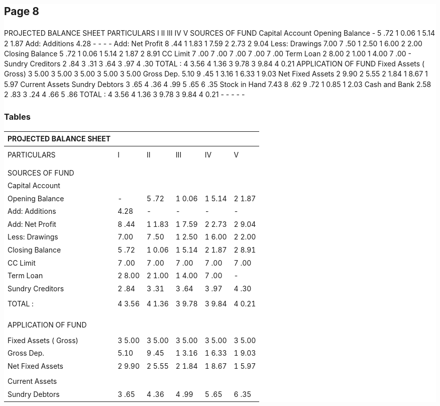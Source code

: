 
## Page 8

PROJECTED BALANCE SHEET PARTICULARS I II III IV V SOURCES OF FUND Capital Account Opening Balance - 5 .72 1 0.06 1 5.14 2 1.87 Add: Additions 4.28 - - - - Add: Net Profit 8 .44 1 1.83 1 7.59 2 2.73 2 9.04 Less: Drawings 7.00 7 .50 1 2.50 1 6.00 2 2.00 Closing Balance 5 .72 1 0.06 1 5.14 2 1.87 2 8.91 CC Limit 7 .00 7 .00 7 .00 7 .00 7 .00 Term Loan 2 8.00 2 1.00 1 4.00 7 .00 - Sundry Creditors 2 .84 3 .31 3 .64 3 .97 4 .30 TOTAL : 4 3.56 4 1.36 3 9.78 3 9.84 4 0.21 APPLICATION OF FUND Fixed Assets ( Gross) 3 5.00 3 5.00 3 5.00 3 5.00 3 5.00 Gross Dep. 5.10 9 .45 1 3.16 1 6.33 1 9.03 Net Fixed Assets 2 9.90 2 5.55 2 1.84 1 8.67 1 5.97 Current Assets Sundry Debtors 3 .65 4 .36 4 .99 5 .65 6 .35 Stock in Hand 7.43 8 .62 9 .72 1 0.85 1 2.03 Cash and Bank 2.58 2 .83 3 .24 4 .66 5 .86 TOTAL : 4 3.56 4 1.36 3 9.78 3 9.84 4 0.21 - - - - -

### Tables

| PROJECTED BALANCE SHEET |  |  |  |  |  |
|---|---|---|---|---|---|
|  |  |  |  |  |  |
| PARTICULARS | I | II | III | IV | V |
|  |  |  |  |  |  |
|  |  |  |  |  |  |
| SOURCES OF FUND |  |  |  |  |  |
| Capital Account |  |  |  |  |  |
| Opening Balance | - | 5 .72 | 1 0.06 | 1 5.14 | 2 1.87 |
| Add: Additions | 4.28 | - | - | - | - |
| Add: Net Profit | 8 .44 | 1 1.83 | 1 7.59 | 2 2.73 | 2 9.04 |
| Less: Drawings | 7.00 | 7 .50 | 1 2.50 | 1 6.00 | 2 2.00 |
| Closing Balance | 5 .72 | 1 0.06 | 1 5.14 | 2 1.87 | 2 8.91 |
| CC Limit | 7 .00 | 7 .00 | 7 .00 | 7 .00 | 7 .00 |
| Term Loan | 2 8.00 | 2 1.00 | 1 4.00 | 7 .00 | - |
| Sundry Creditors | 2 .84 | 3 .31 | 3 .64 | 3 .97 | 4 .30 |
|  |  |  |  |  |  |
| TOTAL : | 4 3.56 | 4 1.36 | 3 9.78 | 3 9.84 | 4 0.21 |
|  |  |  |  |  |  |
|  |  |  |  |  |  |
|  |  |  |  |  |  |
| APPLICATION OF FUND |  |  |  |  |  |
|  |  |  |  |  |  |
| Fixed Assets ( Gross) | 3 5.00 | 3 5.00 | 3 5.00 | 3 5.00 | 3 5.00 |
| Gross Dep. | 5.10 | 9 .45 | 1 3.16 | 1 6.33 | 1 9.03 |
| Net Fixed Assets | 2 9.90 | 2 5.55 | 2 1.84 | 1 8.67 | 1 5.97 |
|  |  |  |  |  |  |
| Current Assets |  |  |  |  |  |
| Sundry Debtors | 3 .65 | 4 .36 | 4 .99 | 5 .65 | 6 .35 |